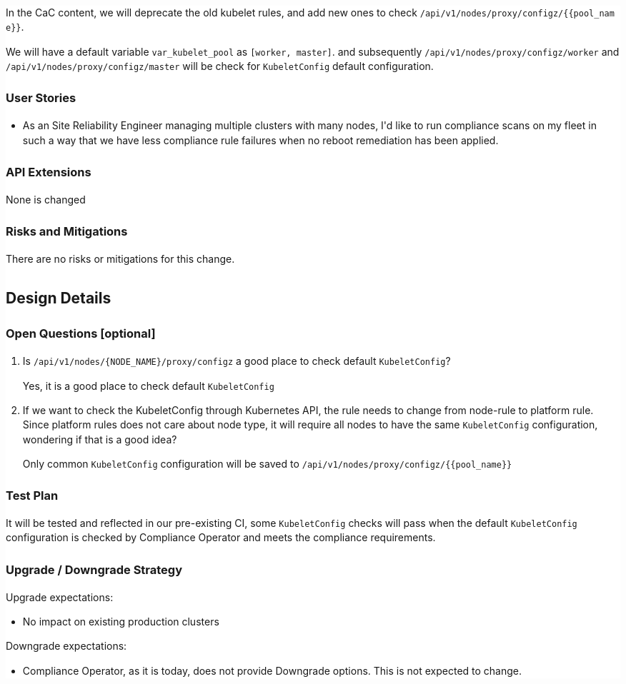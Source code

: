 In the CaC content, we will deprecate the old kubelet rules, and add 
new ones to check `/api/v1/nodes/proxy/configz/{{pool_name}}`.

We will have a default variable `var_kubelet_pool` as `[worker, master]`.
and subsequently `/api/v1/nodes/proxy/configz/worker` and 
`/api/v1/nodes/proxy/configz/master` will be check for `KubeletConfig`
default configuration.


### User Stories

* As an Site Reliability Engineer managing multiple clusters with many nodes, I'd like to run
  compliance scans on my fleet in such a way that we have less compliance rule failures when
  no reboot remediation has been applied.

### API Extensions

None is changed


### Risks and Mitigations

There are no risks or mitigations for this change.

## Design Details

### Open Questions [optional]


1. Is `/api/v1/nodes/{NODE_NAME}/proxy/configz` a good place to check
   default `KubeletConfig`?

   Yes, it is a good place to check default `KubeletConfig`

2. If we want to check the KubeletConfig through Kubernetes API, the rule
   needs to change from node-rule to platform rule. Since platform rules
   does not care about node type, it will require all nodes to have the 
   same `KubeletConfig` configuration, wondering if that is a good idea?

   Only common `KubeletConfig` configuration will be saved to 
   `/api/v1/nodes/proxy/configz/{{pool_name}}`

### Test Plan

It will be tested and reflected in our pre-existing CI, some `KubeletConfig` 
checks will pass when the default `KubeletConfig` configuration is checked
by Compliance Operator and meets the compliance requirements.


### Upgrade / Downgrade Strategy


Upgrade expectations:
- No impact on existing production clusters

Downgrade expectations:
- Compliance Operator, as it is today, does not provide Downgrade options. This
  is not expected to change.
